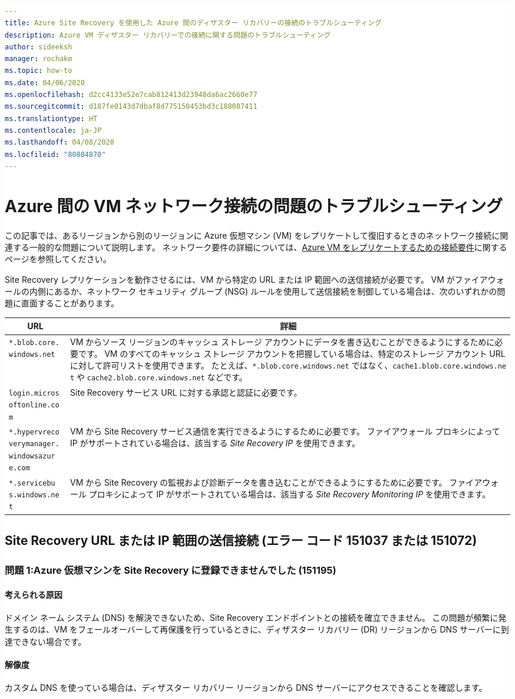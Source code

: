 ```yaml
---
title: Azure Site Recovery を使用した Azure 間のディザスター リカバリーの接続のトラブルシューティング
description: Azure VM ディザスター リカバリーでの接続に関する問題のトラブルシューティング
author: sideeksh
manager: rochakm
ms.topic: how-to
ms.date: 04/06/2020
ms.openlocfilehash: d2cc4133e52e7cab812413d23948da6ac2660e77
ms.sourcegitcommit: d187fe0143d7dbaf8d775150453bd3c188087411
ms.translationtype: HT
ms.contentlocale: ja-JP
ms.lasthandoff: 04/08/2020
ms.locfileid: "80884870"
---
```

# <a name="troubleshoot-azure-to-azure-vm-network-connectivity-issues"></a>Azure 間の VM ネットワーク接続の問題のトラブルシューティング

この記事では、あるリージョンから別のリージョンに Azure 仮想マシン (VM) をレプリケートして復旧するときのネットワーク接続に関連する一般的な問題について説明します。 ネットワーク要件の詳細については、[Azure VM をレプリケートするための接続要件](azure-to-azure-about-networking.md)に関するページを参照してください。

Site Recovery レプリケーションを動作させるには、VM から特定の URL または IP 範囲への送信接続が必要です。 VM がファイアウォールの内側にあるか、ネットワーク セキュリティ グループ (NSG) ルールを使用して送信接続を制御している場合は、次のいずれかの問題に直面することがあります。

| URL | 詳細 |
|---|---|
| `*.blob.core.windows.net` | VM からソース リージョンのキャッシュ ストレージ アカウントにデータを書き込むことができるようにするために必要です。 VM のすべてのキャッシュ ストレージ アカウントを把握している場合は、特定のストレージ アカウント URL に対して許可リストを使用できます。 たとえば、`*.blob.core.windows.net` ではなく、`cache1.blob.core.windows.net` や `cache2.blob.core.windows.net` などです。 |
| `login.microsoftonline.com` | Site Recovery サービス URL に対する承認と認証に必要です。 |
| `*.hypervrecoverymanager.windowsazure.com` | VM から Site Recovery サービス通信を実行できるようにするために必要です。 ファイアウォール プロキシによって IP がサポートされている場合は、該当する _Site Recovery IP_ を使用できます。 |
| `*.servicebus.windows.net` | VM から Site Recovery の監視および診断データを書き込むことができるようにするために必要です。 ファイアウォール プロキシによって IP がサポートされている場合は、該当する _Site Recovery Monitoring IP_ を使用できます。 |

## <a name="outbound-connectivity-for-site-recovery-urls-or-ip-ranges-error-code-151037-or-151072"></a>Site Recovery URL または IP 範囲の送信接続 (エラー コード 151037 または 151072)

### <a name="issue-1-failed-to-register-azure-virtual-machine-with-site-recovery-151195"></a>問題 1:Azure 仮想マシンを Site Recovery に登録できませんでした (151195)

#### <a name="possible-cause"></a>考えられる原因

ドメイン ネーム システム (DNS) を解決できないため、Site Recovery エンドポイントとの接続を確立できません。 この問題が頻繁に発生するのは、VM をフェールオーバーして再保護を行っているときに、ディザスター リカバリー (DR) リージョンから DNS サーバーに到達できない場合です。

#### <a name="resolution"></a>解像度

カスタム DNS を使っている場合は、ディザスター リカバリー リージョンから DNS サーバーにアクセスできることを確認します。
